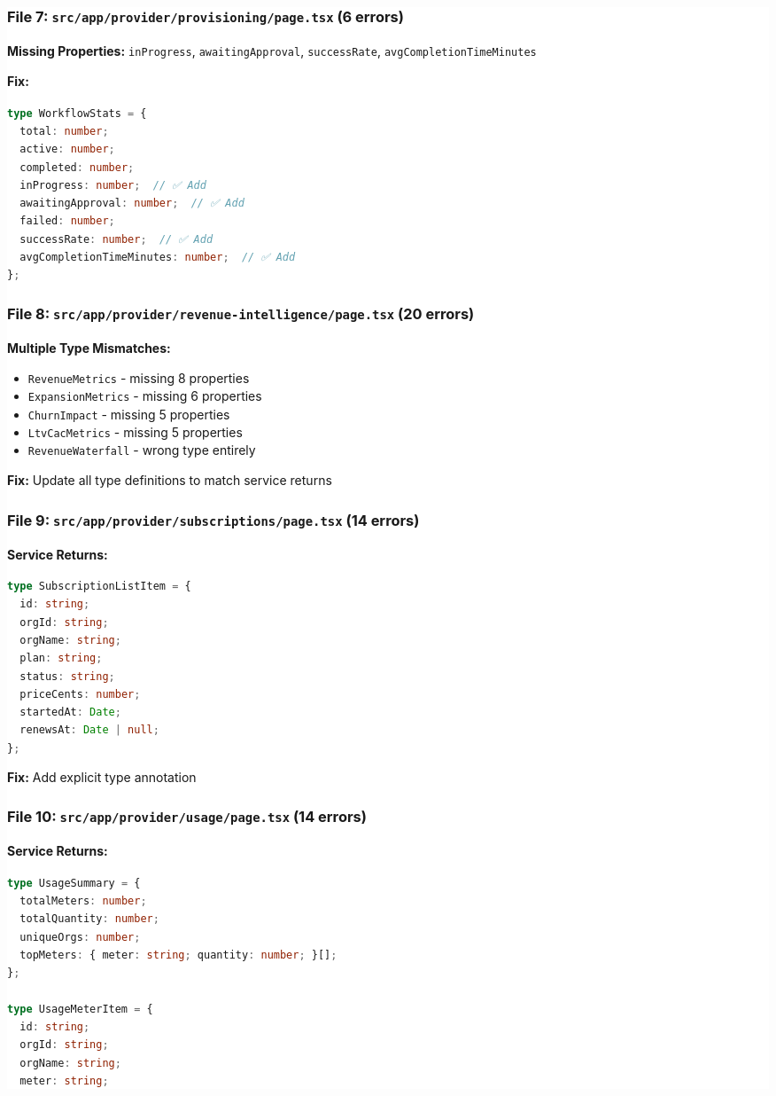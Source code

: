 ### File 7: `src/app/provider/provisioning/page.tsx` (6 errors)

**Missing Properties:** `inProgress`, `awaitingApproval`, `successRate`, `avgCompletionTimeMinutes`

**Fix:**
```typescript
type WorkflowStats = {
  total: number;
  active: number;
  completed: number;
  inProgress: number;  // ✅ Add
  awaitingApproval: number;  // ✅ Add
  failed: number;
  successRate: number;  // ✅ Add
  avgCompletionTimeMinutes: number;  // ✅ Add
};
```

### File 8: `src/app/provider/revenue-intelligence/page.tsx` (20 errors)

**Multiple Type Mismatches:**
- `RevenueMetrics` - missing 8 properties
- `ExpansionMetrics` - missing 6 properties
- `ChurnImpact` - missing 5 properties
- `LtvCacMetrics` - missing 5 properties
- `RevenueWaterfall` - wrong type entirely

**Fix:** Update all type definitions to match service returns

### File 9: `src/app/provider/subscriptions/page.tsx` (14 errors)

**Service Returns:**
```typescript
type SubscriptionListItem = {
  id: string;
  orgId: string;
  orgName: string;
  plan: string;
  status: string;
  priceCents: number;
  startedAt: Date;
  renewsAt: Date | null;
};
```

**Fix:** Add explicit type annotation

### File 10: `src/app/provider/usage/page.tsx` (14 errors)

**Service Returns:**
```typescript
type UsageSummary = {
  totalMeters: number;
  totalQuantity: number;
  uniqueOrgs: number;
  topMeters: { meter: string; quantity: number; }[];
};

type UsageMeterItem = {
  id: string;
  orgId: string;
  orgName: string;
  meter: string;
```